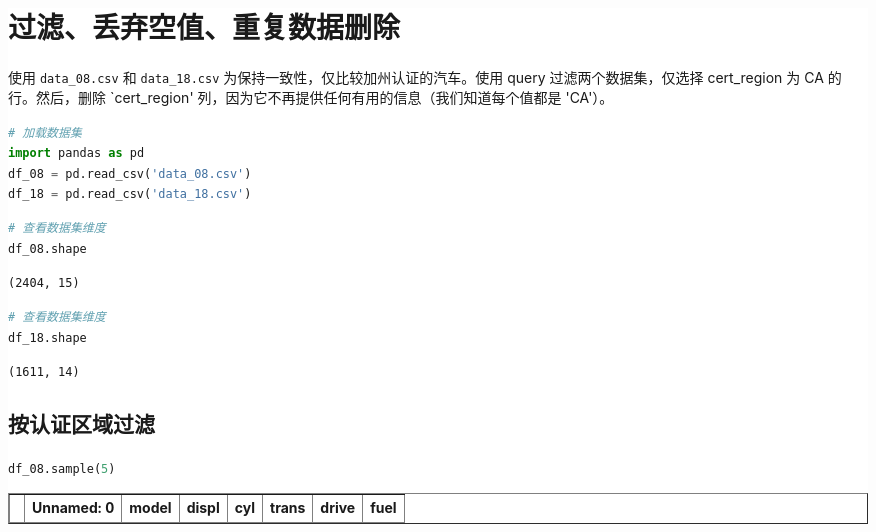 
# 过滤、丢弃空值、重复数据删除
使用 `data_08.csv` 和 `data_18.csv`
为保持一致性，仅比较加州认证的汽车。使用 query 过滤两个数据集，仅选择 cert_region 为 CA 的行。然后，删除 `cert_region' 列，因为它不再提供任何有用的信息（我们知道每个值都是 'CA'）。


```python
# 加载数据集
import pandas as pd
df_08 = pd.read_csv('data_08.csv')
df_18 = pd.read_csv('data_18.csv')
```


```python
# 查看数据集维度
df_08.shape
```




    (2404, 15)




```python
# 查看数据集维度
df_18.shape
```




    (1611, 14)



## 按认证区域过滤


```python
df_08.sample(5)
```




<div>
<style>
    .dataframe thead tr:only-child th {
        text-align: right;
    }

    .dataframe thead th {
        text-align: left;
    }

    .dataframe tbody tr th {
        vertical-align: top;
    }
</style>
<table border="1" class="dataframe">
  <thead>
    <tr style="text-align: right;">
      <th></th>
      <th>Unnamed: 0</th>
      <th>model</th>
      <th>displ</th>
      <th>cyl</th>
      <th>trans</th>
      <th>drive</th>
      <th>fuel</th>